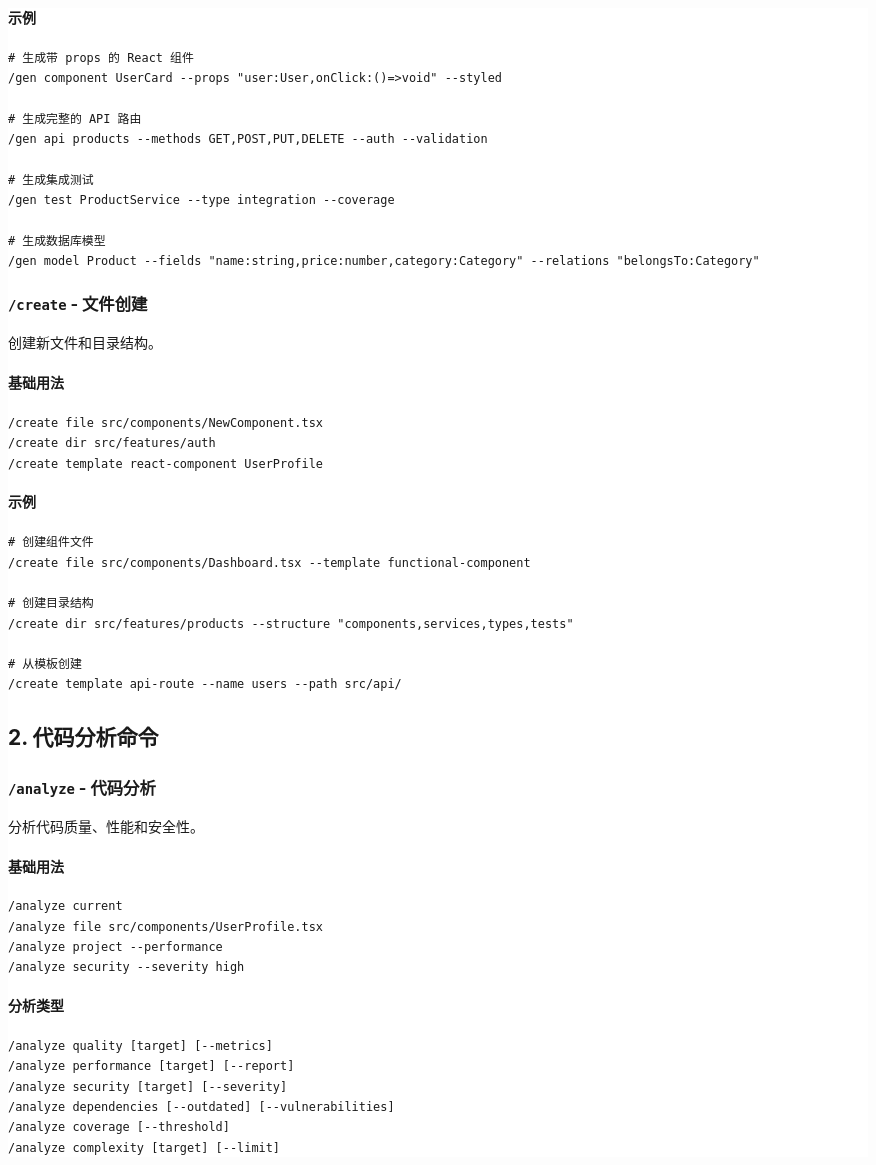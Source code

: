 #### 示例
```
# 生成带 props 的 React 组件
/gen component UserCard --props "user:User,onClick:()=>void" --styled

# 生成完整的 API 路由
/gen api products --methods GET,POST,PUT,DELETE --auth --validation

# 生成集成测试
/gen test ProductService --type integration --coverage

# 生成数据库模型
/gen model Product --fields "name:string,price:number,category:Category" --relations "belongsTo:Category"
```

### `/create` - 文件创建
创建新文件和目录结构。

#### 基础用法
```
/create file src/components/NewComponent.tsx
/create dir src/features/auth
/create template react-component UserProfile
```

#### 示例
```
# 创建组件文件
/create file src/components/Dashboard.tsx --template functional-component

# 创建目录结构
/create dir src/features/products --structure "components,services,types,tests"

# 从模板创建
/create template api-route --name users --path src/api/
```

## 2. 代码分析命令

### `/analyze` - 代码分析
分析代码质量、性能和安全性。

#### 基础用法
```
/analyze current
/analyze file src/components/UserProfile.tsx
/analyze project --performance
/analyze security --severity high
```

#### 分析类型
```
/analyze quality [target] [--metrics]
/analyze performance [target] [--report]
/analyze security [target] [--severity]
/analyze dependencies [--outdated] [--vulnerabilities]
/analyze coverage [--threshold]
/analyze complexity [target] [--limit]
```
